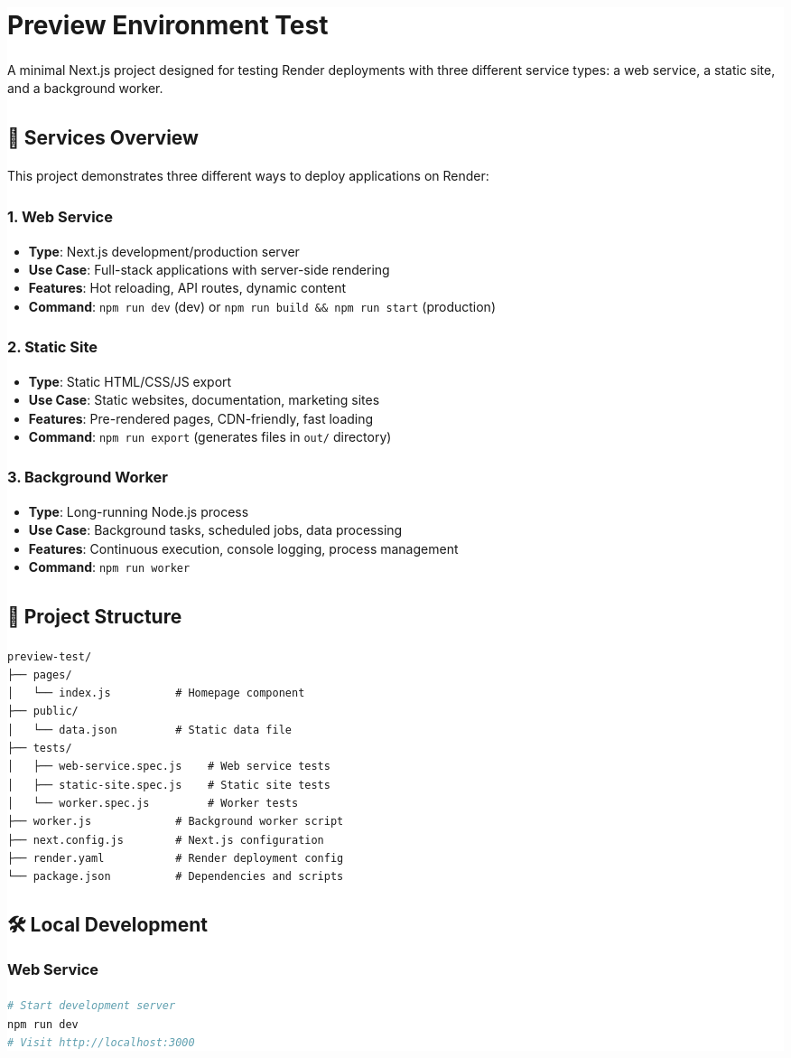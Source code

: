 # Preview Environment Test

A minimal Next.js project designed for testing Render deployments with three different service types: a web service, a static site, and a background worker.

## 🚀 Services Overview

This project demonstrates three different ways to deploy applications on Render:

### 1. Web Service
- **Type**: Next.js development/production server
- **Use Case**: Full-stack applications with server-side rendering
- **Features**: Hot reloading, API routes, dynamic content
- **Command**: `npm run dev` (dev) or `npm run build && npm run start` (production)

### 2. Static Site
- **Type**: Static HTML/CSS/JS export
- **Use Case**: Static websites, documentation, marketing sites
- **Features**: Pre-rendered pages, CDN-friendly, fast loading
- **Command**: `npm run export` (generates files in `out/` directory)

### 3. Background Worker
- **Type**: Long-running Node.js process
- **Use Case**: Background tasks, scheduled jobs, data processing
- **Features**: Continuous execution, console logging, process management
- **Command**: `npm run worker`

## 📁 Project Structure

```
preview-test/
├── pages/
│   └── index.js          # Homepage component
├── public/
│   └── data.json         # Static data file
├── tests/
│   ├── web-service.spec.js    # Web service tests
│   ├── static-site.spec.js    # Static site tests
│   └── worker.spec.js         # Worker tests
├── worker.js             # Background worker script
├── next.config.js        # Next.js configuration
├── render.yaml           # Render deployment config
└── package.json          # Dependencies and scripts
```

## 🛠️ Local Development

### Web Service
```bash
# Start development server
npm run dev
# Visit http://localhost:3000
```
